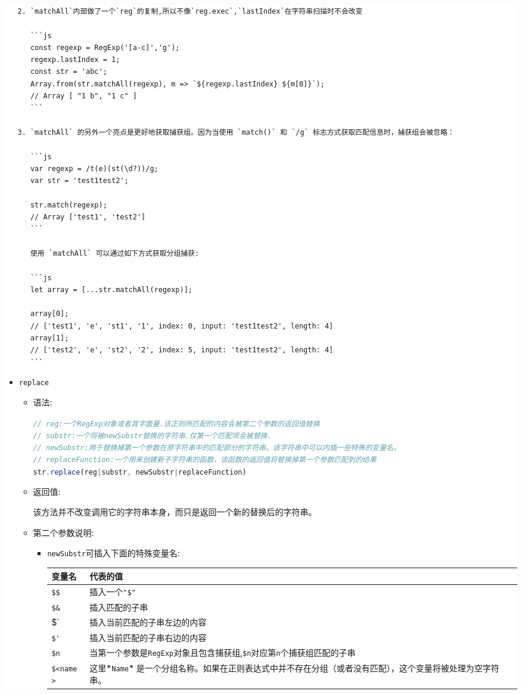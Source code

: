        2. `matchAll`内部做了一个`reg`的复制,所以不像`reg.exec`,`lastIndex`在字符串扫描时不会改变

          ```js
          const regexp = RegExp('[a-c]','g');
          regexp.lastIndex = 1;
          const str = 'abc';
          Array.from(str.matchAll(regexp), m => `${regexp.lastIndex} ${m[0]}`);
          // Array [ "1 b", "1 c" ]
          ```

       3. `matchAll` 的另外一个亮点是更好地获取捕获组。因为当使用 `match()` 和 `/g` 标志方式获取匹配信息时，捕获组会被忽略：

          ```js
          var regexp = /t(e)(st(\d?))/g;
          var str = 'test1test2';
          
          str.match(regexp);
          // Array ['test1', 'test2']
          ```

          使用 `matchAll` 可以通过如下方式获取分组捕获:

          ```js
          let array = [...str.matchAll(regexp)];
          
          array[0];
          // ['test1', 'e', 'st1', '1', index: 0, input: 'test1test2', length: 4]
          array[1];
          // ['test2', 'e', 'st2', '2', index: 5, input: 'test1test2', length: 4]
          ```

   

   - `replace`

     - 语法:

       ```js
       // reg:一个RegExp对象或者其字面量.该正则所匹配的内容会被第二个参数的返回值替换
       // substr:一个将被newSubstr替换的字符串.仅第一个匹配项会被替换.
       // newSubstr:用于替换掉第一个参数在原字符串中的匹配部分的字符串。该字符串中可以内插一些特殊的变量名。
       // replaceFunction:一个用来创建新子字符串的函数，该函数的返回值将替换掉第一个参数匹配到的结果
       str.replace(reg|substr, newSubstr|replaceFunction)
       ```

     - 返回值:

       该方法并不改变调用它的字符串本身，而只是返回一个新的替换后的字符串。

     - 第二个参数说明:

       - `newSubstr`可插入下面的特殊变量名: 

         | 变量名    | 代表的值                                                     |
         | --------- | ------------------------------------------------------------ |
         | `$$`      | 插入一个`"$"`                                                |
         | `$&`      | 插入匹配的子串                                               |
         | $`        | 插入当前匹配的子串左边的内容                                 |
         | `$'`      | 插入当前匹配的子串右边的内容                                 |
         | `$n`      | 当第一个参数是`RegExp`对象且包含捕获组,`$n`对应第`n`个捕获组匹配的子串 |
         | `$<name>` | 这里*`Name`* 是一个分组名称。如果在正则表达式中并不存在分组（或者没有匹配），这个变量将被处理为空字符串。 |
